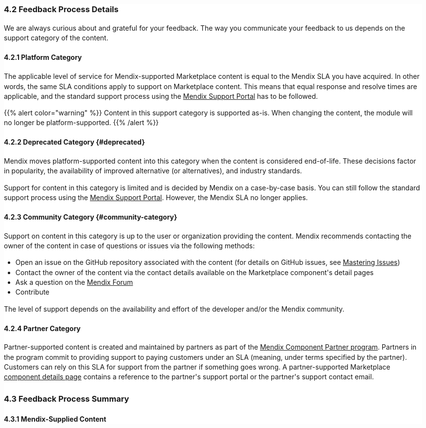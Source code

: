 ### 4.2 Feedback Process Details

We are always curious about and grateful for your feedback. The way you communicate your feedback to us depends on the support category of the content.

#### 4.2.1 Platform Category

The applicable level of service for Mendix-supported Marketplace content is equal to the Mendix SLA you have acquired. In other words, the same SLA conditions apply to support on Marketplace content. This means that equal response and resolve times are applicable, and the standard support process using the [Mendix Support Portal](https://support.mendix.com) has to be followed.

{{% alert color="warning" %}}
Content in this support category is supported as-is. When changing the content, the module will no longer be platform-supported.
{{% /alert %}}

#### 4.2.2 Deprecated Category {#deprecated}

Mendix moves platform-supported content into this category when the content is considered end-of-life. These decisions factor in popularity, the availability of improved alternative (or alternatives), and industry standards.

Support for content in this category is limited and is decided by Mendix on a case-by-case basis. You can still follow the standard support process using the [Mendix Support Portal](https://support.mendix.com). However, the Mendix SLA no longer applies. 

#### 4.2.3 Community Category {#community-category}

Support on content in this category is up to the user or organization providing the content. Mendix recommends contacting the owner of the content in case of questions or issues via the following methods:

* Open an issue on the GitHub repository associated with the content (for details on GitHub issues, see [Mastering Issues](https://guides.github.com/features/issues/))
* Contact the owner of the content via the contact details available on the Marketplace component's detail pages
* Ask a question on the [Mendix Forum](https://mxforum.mendix.com/)
* Contribute 

The level of support depends on the availability and effort of the developer and/or the Mendix community.

#### 4.2.4 Partner Category

Partner-supported content is created and maintained by partners as part of the [Mendix Component Partner program](/appstore/partner-program/). Partners in the program commit to providing support to paying customers under an SLA (meaning, under terms specified by the partner). Customers can rely on this SLA for support from the partner if something goes wrong. A partner-supported Marketplace [component details page](#details) contains a reference to the partner's support portal or the partner's support contact email.

### 4.3 Feedback Process Summary

#### 4.3.1 Mendix-Supplied Content
